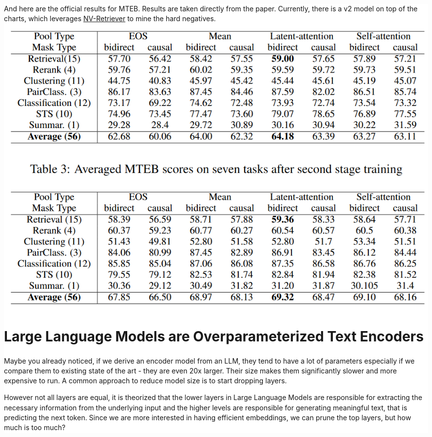 And here are the official results for MTEB. Results are taken directly from the paper. Currently, there is a v2 model on top of the charts, which leverages [NV-Retriever](https://arxiv.org/abs/2407.15831) to mine the hard negatives.
![](/images/nv_embed_mteb_results.png)

# Large Language Models are Overparameterized Text Encoders

Maybe you already noticed, if we derive an encoder model from an LLM, they tend to have a lot of parameters especially if we compare them to existing state of the art - they are even 20x larger. Their size makes them significantly slower and more expensive to run. A common approach to reduce model size is to start dropping layers.

However not all layers are equal, it is theorized that the lower layers in Large Language Models are responsible for extracting the necessary information from the underlying input and the higher levels are responsible for generating meaningful text, that is predicting the next token. Since we are more interested in having efficient embeddings, we can prune the top layers, but how much is too much?
